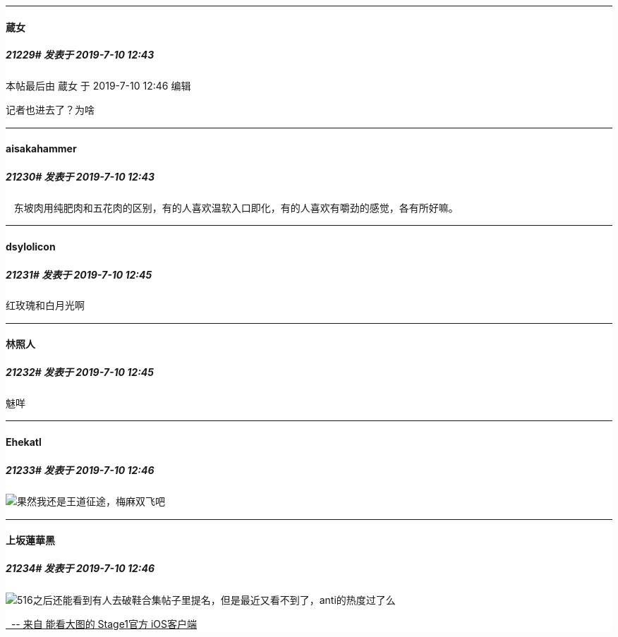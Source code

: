
-----

####  蔵女  
##### 21229#       发表于 2019-7-10 12:43


 本帖最后由 蔵女 于 2019-7-10 12:46 编辑 

记者也进去了？为啥


-----

####  aisakahammer  
##### 21230#       发表于 2019-7-10 12:43


   东坡肉用纯肥肉和五花肉的区别，有的人喜欢温软入口即化，有的人喜欢有嚼劲的感觉，各有所好嘛。


-----

####  dsylolicon  
##### 21231#       发表于 2019-7-10 12:45


红玫瑰和白月光啊


-----

####  林照人  
##### 21232#       发表于 2019-7-10 12:45


魅咩


-----

####  Ehekatl  
##### 21233#       发表于 2019-7-10 12:46


<img src="https://static.saraba1st.com/image/smiley/face2017/018.png" referrerpolicy="no-referrer">果然我还是王道征途，梅麻双飞吧


-----

####  上坂蓮華黑  
##### 21234#       发表于 2019-7-10 12:46


<img src="https://static.saraba1st.com/image/smiley/face2017/047.png" referrerpolicy="no-referrer">516之后还能看到有人去破鞋合集帖子里提名，但是最近又看不到了，anti的热度过了么

[  -- 来自 能看大图的 Stage1官方 iOS客户端](https://itunes.apple.com/fi/app/saraba1st/id1221237470?mt=8)

